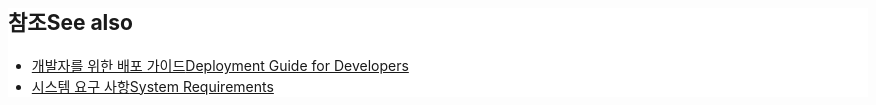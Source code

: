 ## <a name="see-also"></a><span data-ttu-id="db018-279">참조</span><span class="sxs-lookup"><span data-stu-id="db018-279">See also</span></span>

- [<span data-ttu-id="db018-280">개발자를 위한 배포 가이드</span><span class="sxs-lookup"><span data-stu-id="db018-280">Deployment Guide for Developers</span></span>](deployment-guide-for-developers.md)
- [<span data-ttu-id="db018-281">시스템 요구 사항</span><span class="sxs-lookup"><span data-stu-id="db018-281">System Requirements</span></span>](../get-started/system-requirements.md)
